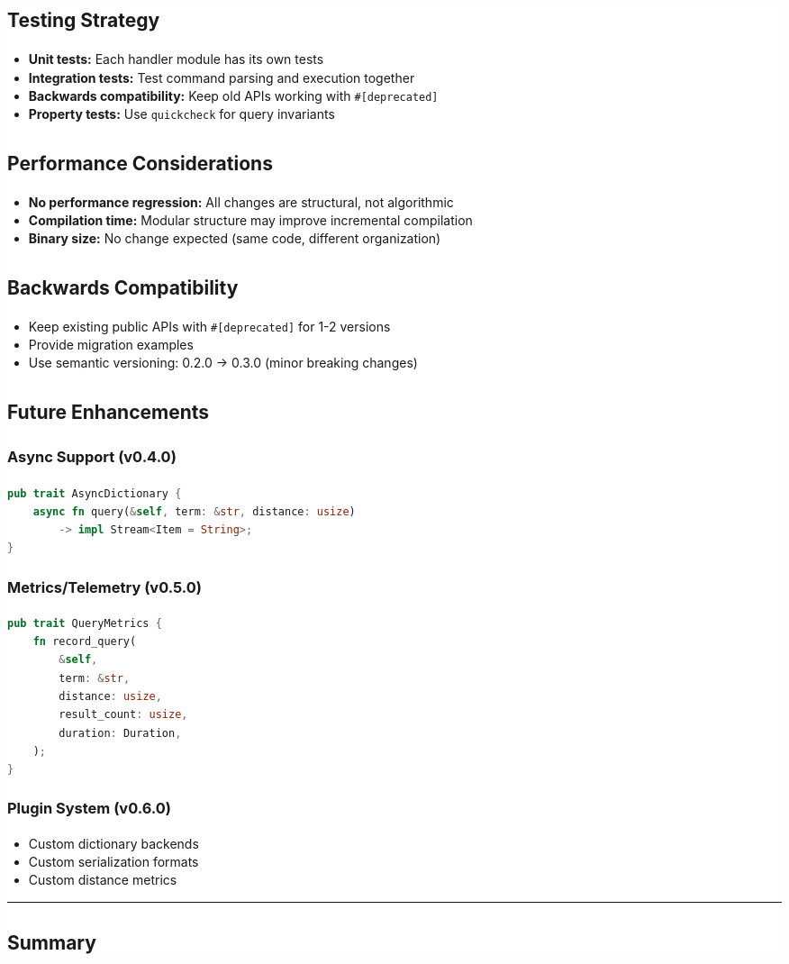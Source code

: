 ## Testing Strategy

- **Unit tests:** Each handler module has its own tests
- **Integration tests:** Test command parsing and execution together
- **Backwards compatibility:** Keep old APIs working with `#[deprecated]`
- **Property tests:** Use `quickcheck` for query invariants

## Performance Considerations

- **No performance regression:** All changes are structural, not algorithmic
- **Compilation time:** Modular structure may improve incremental compilation
- **Binary size:** No change expected (same code, different organization)

## Backwards Compatibility

- Keep existing public APIs with `#[deprecated]` for 1-2 versions
- Provide migration examples
- Use semantic versioning: 0.2.0 → 0.3.0 (minor breaking changes)

## Future Enhancements

### Async Support (v0.4.0)
```rust
pub trait AsyncDictionary {
    async fn query(&self, term: &str, distance: usize)
        -> impl Stream<Item = String>;
}
```

### Metrics/Telemetry (v0.5.0)
```rust
pub trait QueryMetrics {
    fn record_query(
        &self,
        term: &str,
        distance: usize,
        result_count: usize,
        duration: Duration,
    );
}
```

### Plugin System (v0.6.0)
- Custom dictionary backends
- Custom serialization formats
- Custom distance metrics

---

## Summary
